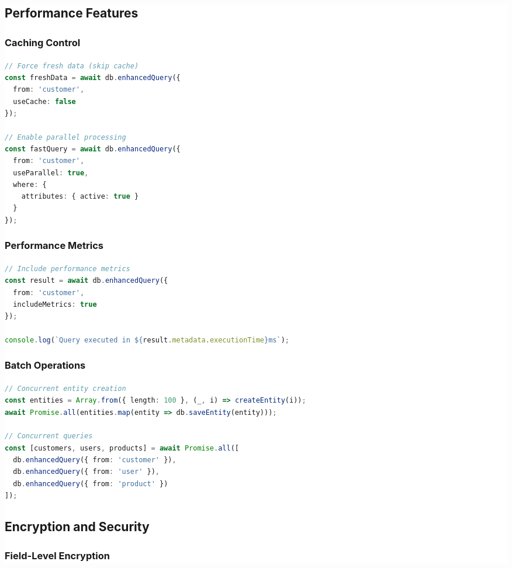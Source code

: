 ## Performance Features

### Caching Control

```typescript
// Force fresh data (skip cache)
const freshData = await db.enhancedQuery({
  from: 'customer',
  useCache: false
});

// Enable parallel processing
const fastQuery = await db.enhancedQuery({
  from: 'customer',
  useParallel: true,
  where: {
    attributes: { active: true }
  }
});
```

### Performance Metrics

```typescript
// Include performance metrics
const result = await db.enhancedQuery({
  from: 'customer',
  includeMetrics: true
});

console.log(`Query executed in ${result.metadata.executionTime}ms`);
```

### Batch Operations

```typescript
// Concurrent entity creation
const entities = Array.from({ length: 100 }, (_, i) => createEntity(i));
await Promise.all(entities.map(entity => db.saveEntity(entity)));

// Concurrent queries
const [customers, users, products] = await Promise.all([
  db.enhancedQuery({ from: 'customer' }),
  db.enhancedQuery({ from: 'user' }),
  db.enhancedQuery({ from: 'product' })
]);
```

## Encryption and Security

### Field-Level Encryption
